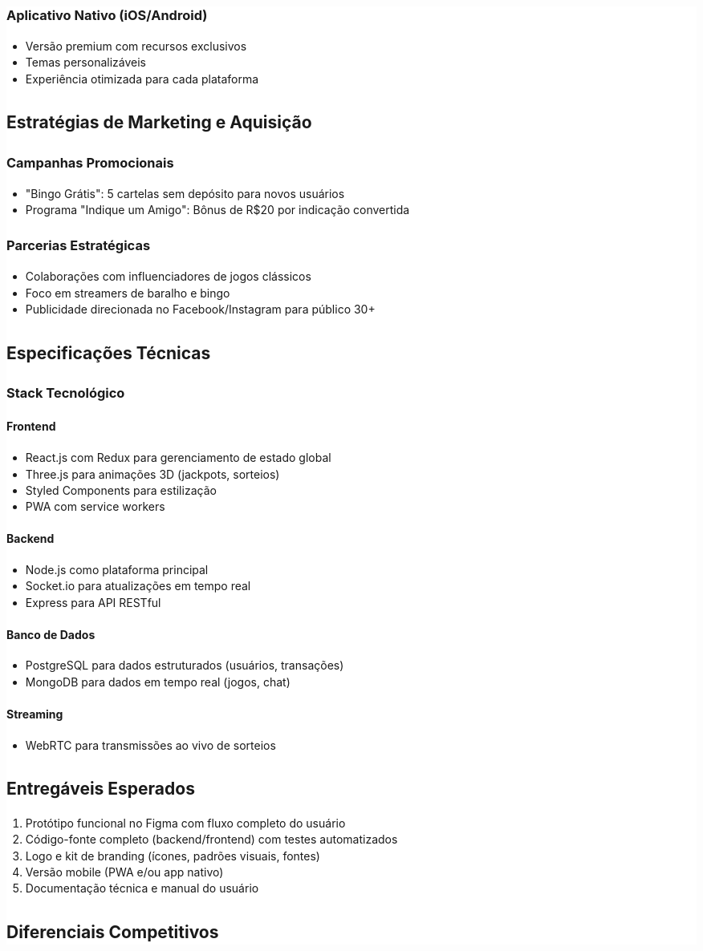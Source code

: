 ### Aplicativo Nativo (iOS/Android)
- Versão premium com recursos exclusivos
- Temas personalizáveis
- Experiência otimizada para cada plataforma

## Estratégias de Marketing e Aquisição

### Campanhas Promocionais
- "Bingo Grátis": 5 cartelas sem depósito para novos usuários
- Programa "Indique um Amigo": Bônus de R$20 por indicação convertida

### Parcerias Estratégicas
- Colaborações com influenciadores de jogos clássicos
- Foco em streamers de baralho e bingo
- Publicidade direcionada no Facebook/Instagram para público 30+

## Especificações Técnicas

### Stack Tecnológico

#### Frontend
- React.js com Redux para gerenciamento de estado global
- Three.js para animações 3D (jackpots, sorteios)
- Styled Components para estilização
- PWA com service workers

#### Backend
- Node.js como plataforma principal
- Socket.io para atualizações em tempo real
- Express para API RESTful

#### Banco de Dados
- PostgreSQL para dados estruturados (usuários, transações)
- MongoDB para dados em tempo real (jogos, chat)

#### Streaming
- WebRTC para transmissões ao vivo de sorteios

## Entregáveis Esperados

1. Protótipo funcional no Figma com fluxo completo do usuário
2. Código-fonte completo (backend/frontend) com testes automatizados
3. Logo e kit de branding (ícones, padrões visuais, fontes)
4. Versão mobile (PWA e/ou app nativo)
5. Documentação técnica e manual do usuário

## Diferenciais Competitivos
